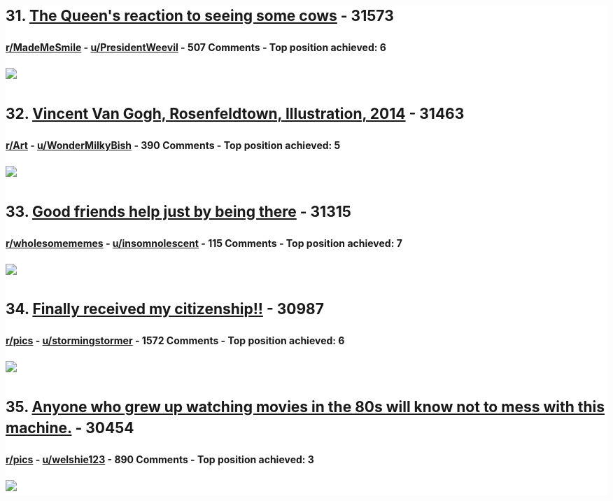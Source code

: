 ## 31. [The Queen's reaction to seeing some cows](http://reddit.com/r/MadeMeSmile/comments/8c8hwl/the_queens_reaction_to_seeing_some_cows/) - 31573
#### [r/MadeMeSmile](http://reddit.com/r/MadeMeSmile) - [u/PresidentWeevil](http://reddit.com/u/PresidentWeevil) - 507 Comments - Top position achieved: 6

<a href="https://v.redd.it/dn5ejizoewr01"><img src="https://b.thumbs.redditmedia.com/jiMGXYxEc9fFaHNHAx4a0LtcpM8B7tL7fPaX0aAeoJM.jpg"></img></a>

## 32. [Vincent Van Gogh, Rosenfeldtown, Illustration, 2014](http://reddit.com/r/Art/comments/8c8lb6/vincent_van_gogh_rosenfeldtown_illustration_2014/) - 31463
#### [r/Art](http://reddit.com/r/Art) - [u/WonderMilkyBish](http://reddit.com/u/WonderMilkyBish) - 390 Comments - Top position achieved: 5

<a href="https://i.redd.it/fubmecougwr01.jpg"><img src="https://b.thumbs.redditmedia.com/0zcXTtj-OvO1S3i8atJtQpWWm7Z8vXf0MfYdGmeaJEo.jpg"></img></a>

## 33. [Good friends help just by being there](http://reddit.com/r/wholesomememes/comments/8c7ll8/good_friends_help_just_by_being_there/) - 31315
#### [r/wholesomememes](http://reddit.com/r/wholesomememes) - [u/insomnolescent](http://reddit.com/u/insomnolescent) - 115 Comments - Top position achieved: 7

<a href="https://i.redd.it/ieemjmrdovr01.jpg"><img src="https://b.thumbs.redditmedia.com/bGuYqMB7iH_waB9S0RjWVIe3VmJ8IJ_3xo6HKi-8vAE.jpg"></img></a>

## 34. [Finally received my citizenship!!](http://reddit.com/r/pics/comments/8c844r/finally_received_my_citizenship/) - 30987
#### [r/pics](http://reddit.com/r/pics) - [u/stormingstormer](http://reddit.com/u/stormingstormer) - 1572 Comments - Top position achieved: 6

<a href="https://i.imgur.com/nlRqHPv.jpg"><img src="https://b.thumbs.redditmedia.com/OotM8TpcywBo_6TDhf18kkoXMWlIethH5qhMmMudijA.jpg"></img></a>

## 35. [Anyone who grew up watching movies in the 80s will know not to mess with this machine.](http://reddit.com/r/pics/comments/8c7139/anyone_who_grew_up_watching_movies_in_the_80s/) - 30454
#### [r/pics](http://reddit.com/r/pics) - [u/welshie123](http://reddit.com/u/welshie123) - 890 Comments - Top position achieved: 3

<a href="https://i.redd.it/sek1gnlv2vr01.jpg"><img src="https://b.thumbs.redditmedia.com/OuLKuT6jGCOuZ13HV47A1EcDhGc8NJfwsAQOhdevvbY.jpg"></img></a>
